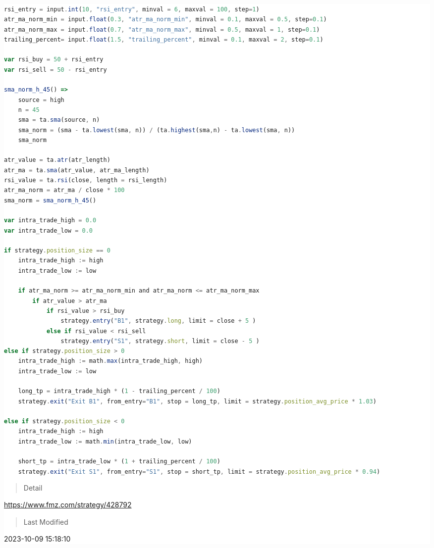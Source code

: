 ``` javascript
rsi_entry = input.int(10, "rsi_entry", minval = 6, maxval = 100, step=1)
atr_ma_norm_min = input.float(0.3, "atr_ma_norm_min", minval = 0.1, maxval = 0.5, step=0.1)
atr_ma_norm_max = input.float(0.7, "atr_ma_norm_max", minval = 0.5, maxval = 1, step=0.1)
trailing_percent= input.float(1.5, "trailing_percent", minval = 0.1, maxval = 2, step=0.1)

var rsi_buy = 50 + rsi_entry
var rsi_sell = 50 - rsi_entry

sma_norm_h_45() => 
    source = high
    n = 45
    sma = ta.sma(source, n) 
    sma_norm = (sma - ta.lowest(sma, n)) / (ta.highest(sma,n) - ta.lowest(sma, n))
    sma_norm

atr_value = ta.atr(atr_length)
atr_ma = ta.sma(atr_value, atr_ma_length) 
rsi_value = ta.rsi(close, length = rsi_length) 
atr_ma_norm = atr_ma / close * 100
sma_norm = sma_norm_h_45()

var intra_trade_high = 0.0
var intra_trade_low = 0.0

if strategy.position_size == 0
    intra_trade_high := high
    intra_trade_low := low

    if atr_ma_norm >= atr_ma_norm_min and atr_ma_norm <= atr_ma_norm_max
        if atr_value > atr_ma
            if rsi_value > rsi_buy
                strategy.entry("B1", strategy.long, limit = close + 5 )
            else if rsi_value < rsi_sell
                strategy.entry("S1", strategy.short, limit = close - 5 )
else if strategy.position_size > 0
    intra_trade_high := math.max(intra_trade_high, high)
    intra_trade_low := low

    long_tp = intra_trade_high * (1 - trailing_percent / 100)
    strategy.exit("Exit B1", from_entry="B1", stop = long_tp, limit = strategy.position_avg_price * 1.03)

else if strategy.position_size < 0
    intra_trade_high := high
    intra_trade_low := math.min(intra_trade_low, low) 

    short_tp = intra_trade_low * (1 + trailing_percent / 100)
    strategy.exit("Exit S1", from_entry="S1", stop = short_tp, limit = strategy.position_avg_price * 0.94)
```

> Detail

https://www.fmz.com/strategy/428792

> Last Modified

2023-10-09 15:18:10

